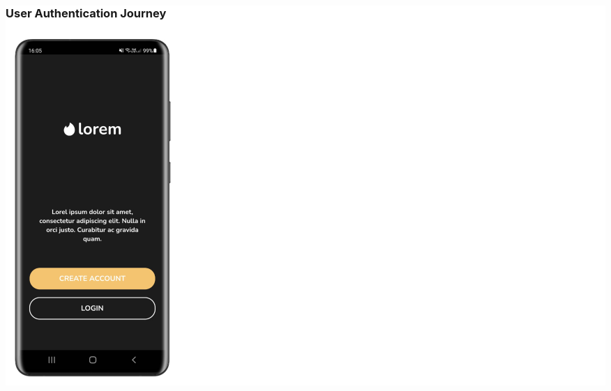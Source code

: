 ### User Authentication Journey

<p align="left">
  <img width="250" height="500" src="github_images/start.jpeg">